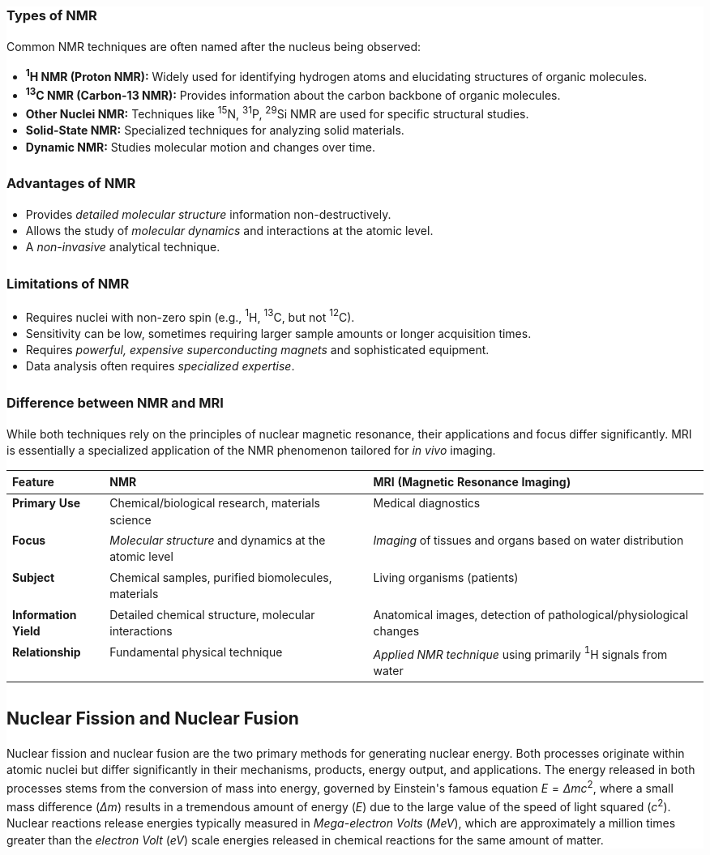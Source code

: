 ### Types of NMR

Common NMR techniques are often named after the nucleus being observed:

*   **$^1$H NMR (Proton NMR):** Widely used for identifying hydrogen atoms and elucidating structures of organic molecules.
*   **$^{13}$C NMR (Carbon-13 NMR):** Provides information about the carbon backbone of organic molecules.
*   **Other Nuclei NMR:** Techniques like $^{15}$N, $^{31}$P, $^{29}$Si NMR are used for specific structural studies.
*   **Solid-State NMR:** Specialized techniques for analyzing solid materials.
*   **Dynamic NMR:** Studies molecular motion and changes over time.

### Advantages of NMR

*   Provides *detailed molecular structure* information non-destructively.
*   Allows the study of *molecular dynamics* and interactions at the atomic level.
*   A *non-invasive* analytical technique.

### Limitations of NMR

*   Requires nuclei with non-zero spin (e.g., $^1$H, $^{13}$C, but not $^{12}$C).
*   Sensitivity can be low, sometimes requiring larger sample amounts or longer acquisition times.
*   Requires *powerful, expensive superconducting magnets* and sophisticated equipment.
*   Data analysis often requires *specialized expertise*.

### Difference between NMR and MRI

While both techniques rely on the principles of nuclear magnetic resonance, their applications and focus differ significantly. MRI is essentially a specialized application of the NMR phenomenon tailored for *in vivo* imaging.

| Feature               | NMR                                                    | MRI (Magnetic Resonance Imaging)                                   |
| :-------------------- | :----------------------------------------------------- | :----------------------------------------------------------------- |
| **Primary Use**       | Chemical/biological research, materials science        | Medical diagnostics                                                |
| **Focus**             | *Molecular structure* and dynamics at the atomic level | *Imaging* of tissues and organs based on water distribution        |
| **Subject**           | Chemical samples, purified biomolecules, materials     | Living organisms (patients)                                        |
| **Information Yield** | Detailed chemical structure, molecular interactions    | Anatomical images, detection of pathological/physiological changes |
| **Relationship**      | Fundamental physical technique                         | *Applied NMR technique* using primarily $^1$H signals from water   |
## Nuclear Fission and Nuclear Fusion

Nuclear fission and nuclear fusion are the two primary methods for generating nuclear energy. Both processes originate within atomic nuclei but differ significantly in their mechanisms, products, energy output, and applications. The energy released in both processes stems from the conversion of mass into energy, governed by Einstein's famous equation $E = \Delta m c^2$, where a small mass difference ($\Delta m$) results in a tremendous amount of energy ($E$) due to the large value of the speed of light squared ($c^2$). Nuclear reactions release energies typically measured in *Mega-electron Volts* ($MeV$), which are approximately a million times greater than the *electron Volt* ($eV$) scale energies released in chemical reactions for the same amount of matter.
